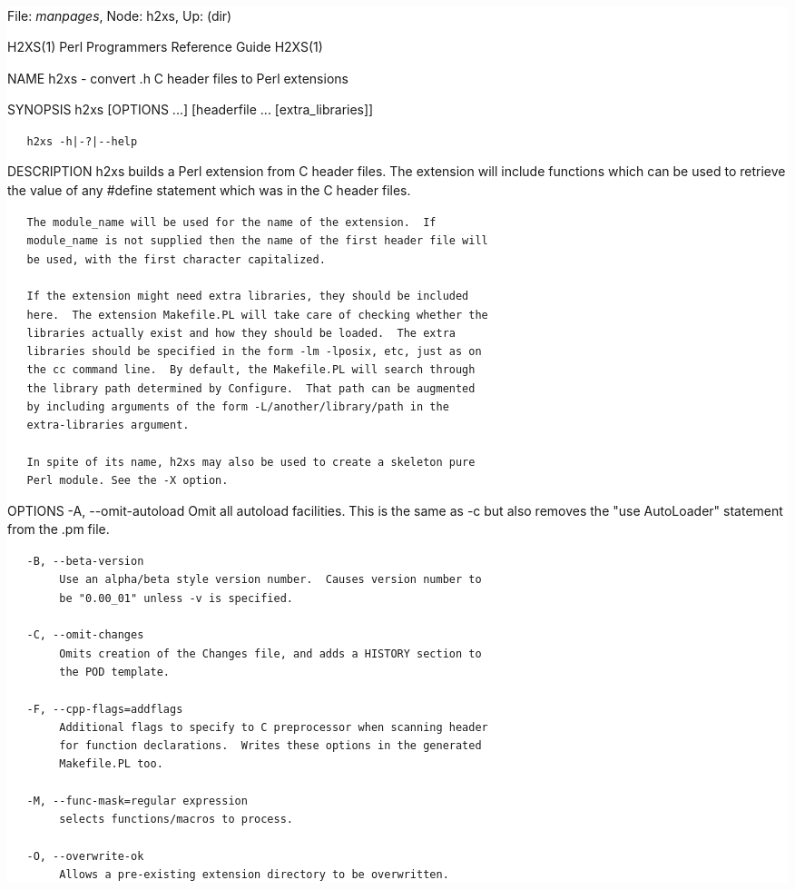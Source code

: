 File: *manpages*,  Node: h2xs,  Up: (dir)

H2XS(1)                Perl Programmers Reference Guide                H2XS(1)



NAME
       h2xs - convert .h C header files to Perl extensions

SYNOPSIS
       h2xs [OPTIONS ...] [headerfile ... [extra_libraries]]

       h2xs -h|-?|--help

DESCRIPTION
       h2xs builds a Perl extension from C header files.  The extension will
       include functions which can be used to retrieve the value of any
       #define statement which was in the C header files.

       The module_name will be used for the name of the extension.  If
       module_name is not supplied then the name of the first header file will
       be used, with the first character capitalized.

       If the extension might need extra libraries, they should be included
       here.  The extension Makefile.PL will take care of checking whether the
       libraries actually exist and how they should be loaded.  The extra
       libraries should be specified in the form -lm -lposix, etc, just as on
       the cc command line.  By default, the Makefile.PL will search through
       the library path determined by Configure.  That path can be augmented
       by including arguments of the form -L/another/library/path in the
       extra-libraries argument.

       In spite of its name, h2xs may also be used to create a skeleton pure
       Perl module. See the -X option.

OPTIONS
       -A, --omit-autoload
            Omit all autoload facilities.  This is the same as -c but also
            removes the "use AutoLoader" statement from the .pm file.

       -B, --beta-version
            Use an alpha/beta style version number.  Causes version number to
            be "0.00_01" unless -v is specified.

       -C, --omit-changes
            Omits creation of the Changes file, and adds a HISTORY section to
            the POD template.

       -F, --cpp-flags=addflags
            Additional flags to specify to C preprocessor when scanning header
            for function declarations.  Writes these options in the generated
            Makefile.PL too.

       -M, --func-mask=regular expression
            selects functions/macros to process.

       -O, --overwrite-ok
            Allows a pre-existing extension directory to be overwritten.
